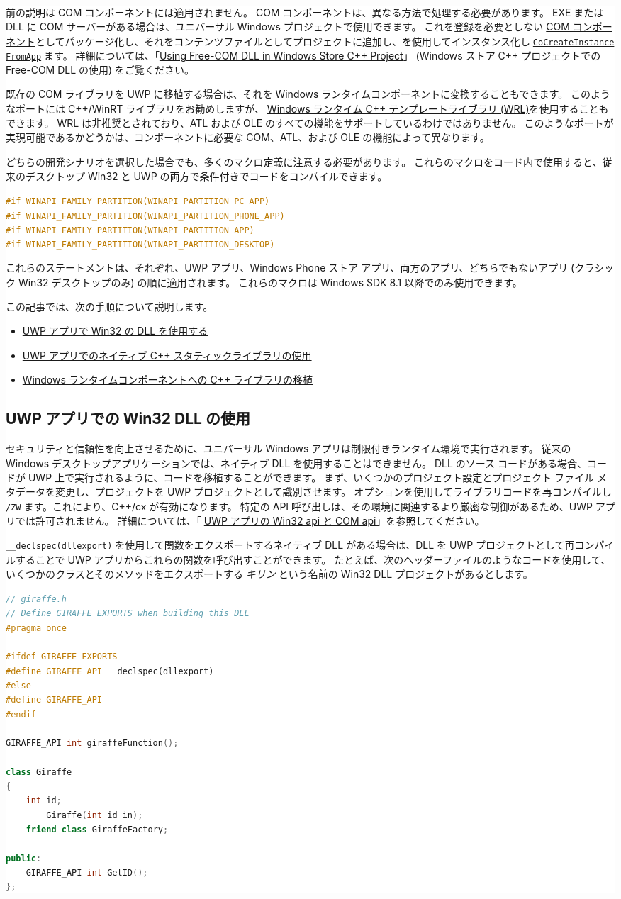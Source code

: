 前の説明は COM コンポーネントには適用されません。 COM コンポーネントは、異なる方法で処理する必要があります。 EXE または DLL に COM サーバーがある場合は、ユニバーサル Windows プロジェクトで使用できます。 これを登録を必要としない [COM コンポーネント](/windows/win32/sbscs/creating-registration-free-com-objects)としてパッケージ化し、それをコンテンツファイルとしてプロジェクトに追加し、を使用してインスタンス化し [`CoCreateInstanceFromApp`](/windows/win32/api/combaseapi/nf-combaseapi-cocreateinstancefromapp) ます。 詳細については、「[Using Free-COM DLL in Windows Store C++ Project](/archive/blogs/win8devsupport/using-free-com-dll-in-windows-store-c-project)」 (Windows ストア C++ プロジェクトでの Free-COM DLL の使用) をご覧ください。

既存の COM ライブラリを UWP に移植する場合は、それを Windows ランタイムコンポーネントに変換することもできます。 このようなポートには C++/WinRT ライブラリをお勧めしますが、 [Windows ランタイム C++ テンプレートライブラリ (WRL)](../windows/windows-runtime-cpp-template-library-wrl.md)を使用することもできます。 WRL は非推奨とされており、ATL および OLE のすべての機能をサポートしているわけではありません。 このようなポートが実現可能であるかどうかは、コンポーネントに必要な COM、ATL、および OLE の機能によって異なります。

どちらの開発シナリオを選択した場合でも、多くのマクロ定義に注意する必要があります。 これらのマクロをコード内で使用すると、従来のデスクトップ Win32 と UWP の両方で条件付きでコードをコンパイルできます。

```cpp
#if WINAPI_FAMILY_PARTITION(WINAPI_PARTITION_PC_APP)
#if WINAPI_FAMILY_PARTITION(WINAPI_PARTITION_PHONE_APP)
#if WINAPI_FAMILY_PARTITION(WINAPI_PARTITION_APP)
#if WINAPI_FAMILY_PARTITION(WINAPI_PARTITION_DESKTOP)
```

これらのステートメントは、それぞれ、UWP アプリ、Windows Phone ストア アプリ、両方のアプリ、どちらでもないアプリ (クラシック Win32 デスクトップのみ) の順に適用されます。 これらのマクロは Windows SDK 8.1 以降でのみ使用できます。

この記事では、次の手順について説明します。

- [UWP アプリで Win32 の DLL を使用する](#BK_Win32DLL)

- [UWP アプリでのネイティブ C++ スタティックライブラリの使用](#BK_StaticLib)

- [Windows ランタイムコンポーネントへの C++ ライブラリの移植](#BK_WinRTComponent)

## <a name="using-a-win32-dll-in-a-uwp-app"></a><a name="BK_Win32DLL"></a> UWP アプリでの Win32 DLL の使用

セキュリティと信頼性を向上させるために、ユニバーサル Windows アプリは制限付きランタイム環境で実行されます。 従来の Windows デスクトップアプリケーションでは、ネイティブ DLL を使用することはできません。 DLL のソース コードがある場合、コードが UWP 上で実行されるように、コードを移植することができます。 まず、いくつかのプロジェクト設定とプロジェクト ファイル メタデータを変更し、プロジェクトを UWP プロジェクトとして識別させます。 オプションを使用してライブラリコードを再コンパイルし `/ZW` ます。これにより、C++/cx が有効になります。 特定の API 呼び出しは、その環境に関連するより厳密な制御があるため、UWP アプリでは許可されません。 詳細については、「 [UWP アプリの Win32 api と COM api](/uwp/win32-and-com/win32-and-com-for-uwp-apps)」を参照してください。

`__declspec(dllexport)` を使用して関数をエクスポートするネイティブ DLL がある場合は、DLL を UWP プロジェクトとして再コンパイルすることで UWP アプリからこれらの関数を呼び出すことができます。 たとえば、次のヘッダーファイルのようなコードを使用して、いくつかのクラスとそのメソッドをエクスポートする *キリン* という名前の Win32 DLL プロジェクトがあるとします。

```cpp
// giraffe.h
// Define GIRAFFE_EXPORTS when building this DLL
#pragma once

#ifdef GIRAFFE_EXPORTS
#define GIRAFFE_API __declspec(dllexport)
#else
#define GIRAFFE_API
#endif

GIRAFFE_API int giraffeFunction();

class Giraffe
{
    int id;
        Giraffe(int id_in);
    friend class GiraffeFactory;

public:
    GIRAFFE_API int GetID();
};
```
